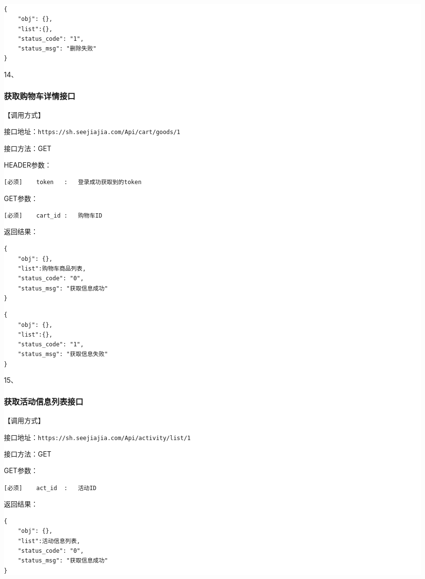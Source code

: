 >

	{
	    "obj": {},
		"list":{},
	    "status_code": "1",
	    "status_msg": "删除失败"
	}



14、<h3>获取购物车详情接口</h3>   

【调用方式】  

接口地址：`https://sh.seejiajia.com/Api/cart/goods/1`

 接口方法：GET

HEADER参数：
>
	[必须]	token	:	登录成功获取到的token

 GET参数：
>
	[必须]	cart_id	:	购物车ID
返回结果：
>

	{
	    "obj": {},
		"list":购物车商品列表,
	    "status_code": "0",
	    "status_msg": "获取信息成功"
	}

>

	{
	    "obj": {},
		"list":{},
	    "status_code": "1",
	    "status_msg": "获取信息失败"
	}

15、<h3>获取活动信息列表接口</h3>   

【调用方式】  

接口地址：`https://sh.seejiajia.com/Api/activity/list/1`

 接口方法：GET

 GET参数：
>
	[必须]	act_id	:	活动ID


返回结果：
>
	{
	    "obj": {},
		"list":活动信息列表,
	    "status_code": "0",
	    "status_msg": "获取信息成功"
	}
